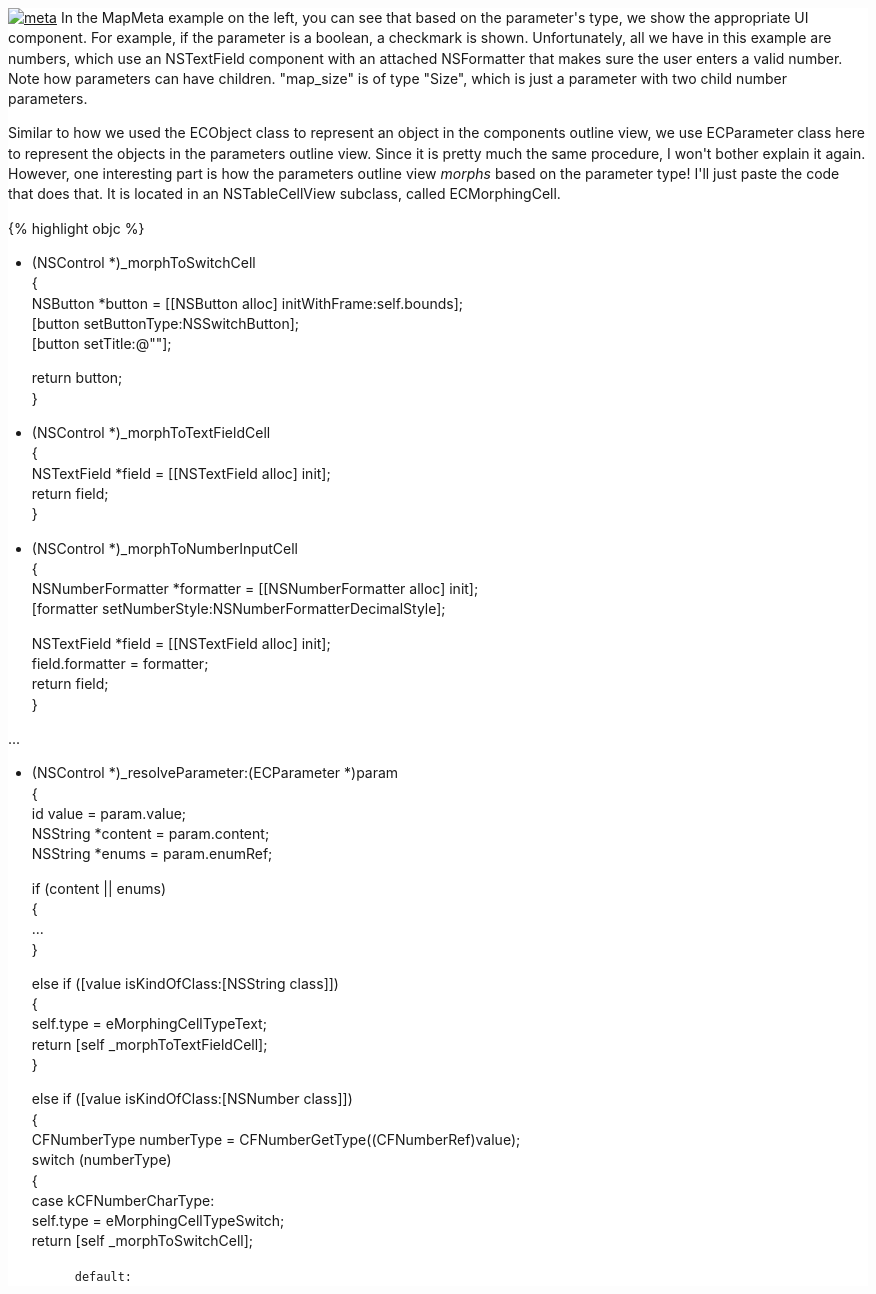 [![meta](http://mazyod.files.wordpress.com/2014/01/meta1-e1388643846879.png?w=300)](http://mazyod.files.wordpress.com/2014/01/meta1-e1388643846879.png) In the MapMeta example on the left, you can see that based on the parameter's type, we show the appropriate UI component. For example, if the parameter is a boolean, a checkmark is shown. Unfortunately, all we have in this example are numbers, which use an NSTextField component with an attached NSFormatter that makes sure the user enters a valid number. Note how parameters can have children. "map_size" is of type "Size", which is just a parameter with two child number parameters.

Similar to how we used the ECObject class to represent an object in the components outline view, we use ECParameter class here to represent the objects in the parameters outline view. Since it is pretty much the same procedure, I won't bother explain it again. However, one interesting part is how the parameters outline view _morphs_ based on the parameter type! I'll just paste the code that does that. It is located in an NSTableCellView subclass, called ECMorphingCell.

{% highlight objc %}
- (NSControl *)_morphToSwitchCell    
{    
    NSButton *button = [[NSButton alloc] initWithFrame:self.bounds];    
    [button setButtonType:NSSwitchButton];    
    [button setTitle:@""];    
        
    return button;    
}    
     
- (NSControl *)_morphToTextFieldCell    
{    
    NSTextField *field = [[NSTextField alloc] init];    
    return field;    
}    
     
- (NSControl *)_morphToNumberInputCell    
{    
    NSNumberFormatter *formatter = [[NSNumberFormatter alloc] init];    
    [formatter setNumberStyle:NSNumberFormatterDecimalStyle];    
        
    NSTextField *field = [[NSTextField alloc] init];    
    field.formatter = formatter;    
    return field;    
}    
     
...    
     
- (NSControl *)_resolveParameter:(ECParameter *)param    
{    
    id value = param.value;    
    NSString *content = param.content;    
    NSString *enums = param.enumRef;    
        
    if (content || enums)    
    {    
        ...    
    }    
        
    else if ([value isKindOfClass:[NSString class]])    
    {    
        self.type = eMorphingCellTypeText;    
        return [self _morphToTextFieldCell];    
    }    
        
    else if ([value isKindOfClass:[NSNumber class]])    
    {    
        CFNumberType numberType = CFNumberGetType((CFNumberRef)value);    
        switch (numberType)    
        {    
            case kCFNumberCharType:    
                self.type = eMorphingCellTypeSwitch;    
                return [self _morphToSwitchCell];    
                    
            default:    